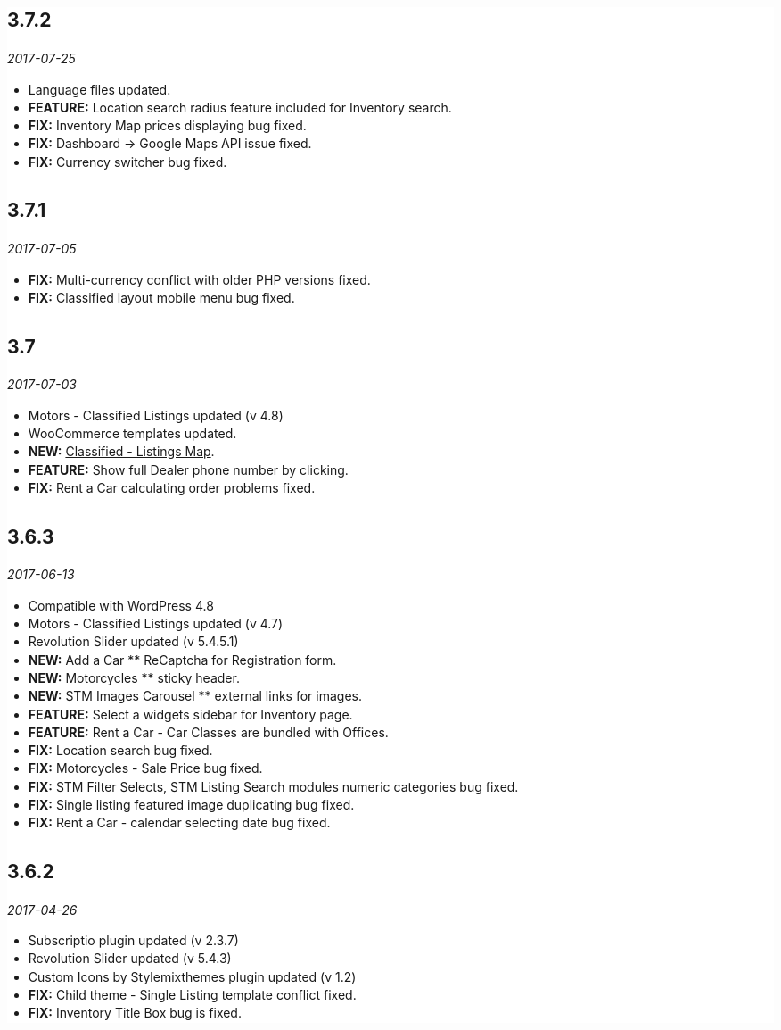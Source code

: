 
## 3.7.2
*2017-07-25*

- Language files updated.
- **FEATURE:** Location search radius feature included for Inventory search.
- **FIX:** Inventory Map prices displaying bug fixed.
- **FIX:** Dashboard -&gt; Google Maps API issue fixed.
- **FIX:** Currency switcher bug fixed.


## 3.7.1
*2017-07-05*

- **FIX:** Multi-currency conflict with older PHP versions fixed.
- **FIX:** Classified layout mobile menu bug fixed.


## 3.7
*2017-07-03*

- Motors - Classified Listings updated (v 4.8)
- WooCommerce templates updated.
- **NEW:** [Classified - Listings Map](http://motors.stylemixthemes.com/classified/listings-map/).
- **FEATURE:** Show full Dealer phone number by clicking.
- **FIX:** Rent a Car calculating order problems fixed.


## 3.6.3
*2017-06-13*

- Compatible with WordPress 4.8
- Motors - Classified Listings updated (v 4.7)
- Revolution Slider updated (v 5.4.5.1)
- **NEW:** Add a Car ** ReCaptcha for Registration form.
- **NEW:** Motorcycles ** sticky header.
- **NEW:** STM Images Carousel ** external links for images.
- **FEATURE:** Select a widgets sidebar for Inventory page.
- **FEATURE:** Rent a Car - Car Classes are bundled with Offices.
- **FIX:** Location search bug fixed.
- **FIX:** Motorcycles - Sale Price bug fixed.
- **FIX:** STM Filter Selects, STM Listing Search modules numeric categories bug fixed.
- **FIX:** Single listing featured image duplicating bug fixed.
- **FIX:** Rent a Car - calendar selecting date bug fixed.


## 3.6.2
*2017-04-26*

- Subscriptio plugin updated (v 2.3.7)
- Revolution Slider updated (v 5.4.3)
- Custom Icons by Stylemixthemes plugin updated (v 1.2)
- **FIX:** Child theme - Single Listing template conflict fixed.
- **FIX:** Inventory Title Box bug is fixed.

